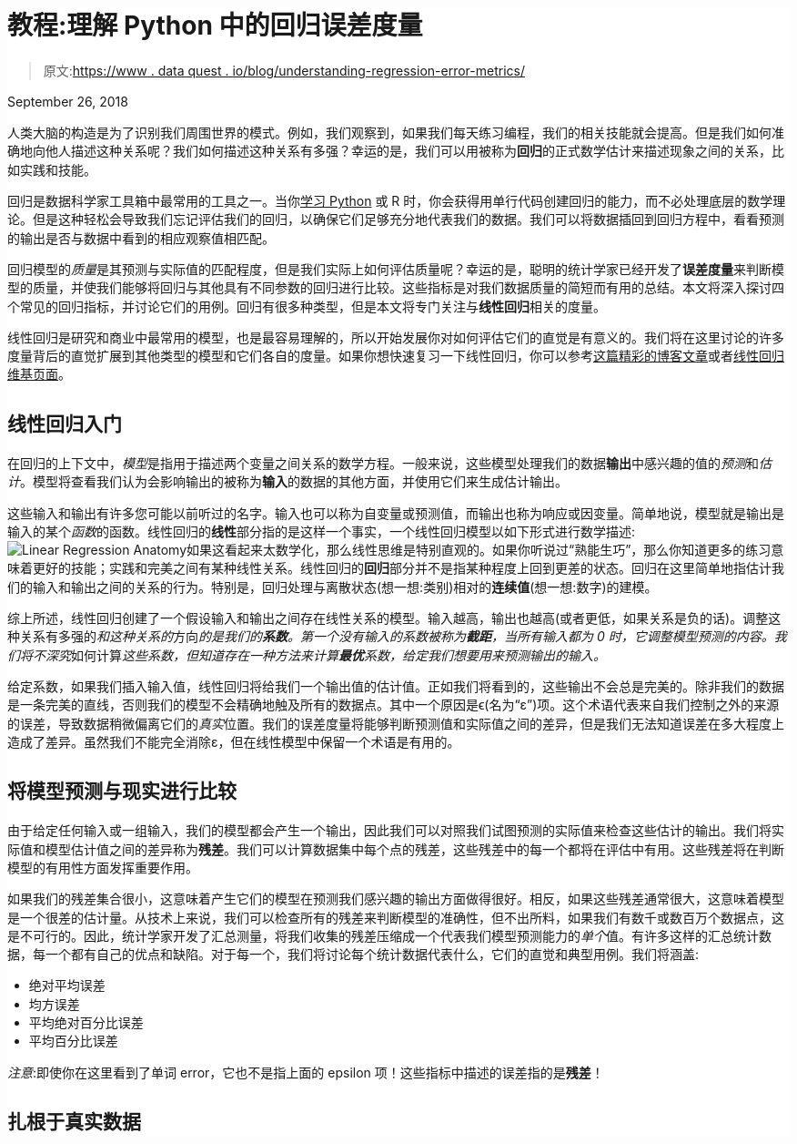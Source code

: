 # 教程:理解 Python 中的回归误差度量

> 原文:[https://www . data quest . io/blog/understanding-regression-error-metrics/](https://www.dataquest.io/blog/understanding-regression-error-metrics/)

September 26, 2018

人类大脑的构造是为了识别我们周围世界的模式。例如，我们观察到，如果我们每天练习编程，我们的相关技能就会提高。但是我们如何准确地向他人描述这种关系呢？我们如何描述这种关系有多强？幸运的是，我们可以用被称为**回归**的正式数学估计来描述现象之间的关系，比如实践和技能。

回归是数据科学家工具箱中最常用的工具之一。当你[学习 Python](https://www.dataquest.io/blog/learn-python-the-right-way/) 或 R 时，你会获得用单行代码创建回归的能力，而不必处理底层的数学理论。但是这种轻松会导致我们忘记评估我们的回归，以确保它们足够充分地代表我们的数据。我们可以将数据插回到回归方程中，看看预测的输出是否与数据中看到的相应观察值相匹配。

回归模型的*质量*是其预测与实际值的匹配程度，但是我们实际上如何评估质量呢？幸运的是，聪明的统计学家已经开发了**误差度量**来判断模型的质量，并使我们能够将回归与其他具有不同参数的回归进行比较。这些指标是对我们数据质量的简短而有用的总结。本文将深入探讨四个常见的回归指标，并讨论它们的用例。回归有很多种类型，但是本文将专门关注与**线性回归**相关的度量。

线性回归是研究和商业中最常用的模型，也是最容易理解的，所以开始发展你对如何评估它们的直觉是有意义的。我们将在这里讨论的许多度量背后的直觉扩展到其他类型的模型和它们各自的度量。如果你想快速复习一下线性回归，你可以参考[这篇精彩的博客文章](https://www.dataquest.io/blog/statistical-learning-for-predictive-modeling-r/)或者[线性回归维基页面](https://en.wikipedia.org/wiki/Linear_regression)。

## 线性回归入门

在回归的上下文中，*模型*是指用于描述两个变量之间关系的数学方程。一般来说，这些模型处理我们的数据**输出**中感兴趣的值的*预测*和*估计*。模型将查看我们认为会影响输出的被称为**输入**的数据的其他方面，并使用它们来生成估计输出。

这些输入和输出有许多您可能以前听过的名字。输入也可以称为自变量或预测值，而输出也称为响应或因变量。简单地说，模型就是输出是输入的某个*函数*的函数。线性回归的**线性**部分指的是这样一个事实，一个线性回归模型以如下形式进行数学描述:![Linear Regression Anatomy](../Images/5a741b58fb9142d042802479152930f5.png)如果这看起来太数学化，那么线性思维是特别直观的。如果你听说过“熟能生巧”，那么你知道更多的练习意味着更好的技能；实践和完美之间有某种线性关系。线性回归的**回归**部分并不是指某种程度上回到更差的状态。回归在这里简单地指估计我们的输入和输出之间的关系的行为。特别是，回归处理与离散状态(想一想:类别)相对的**连续值**(想一想:数字)的建模。

综上所述，线性回归创建了一个假设输入和输出之间存在线性关系的模型。输入越高，输出也越高(或者更低，如果关系是负的话)。调整这种关系有多强的*和这种关系的*方向*的是我们的**系数**。第一个没有输入的系数被称为**截距**，当所有输入都为 0 时，它调整模型预测的内容。我们将不深究*如何计算*这些系数，但知道存在一种方法来计算**最优**系数，给定我们想要用来预测输出的输入。*

给定系数，如果我们插入输入值，线性回归将给我们一个输出值的估计值。正如我们将看到的，这些输出不会总是完美的。除非我们的数据是一条完美的直线，否则我们的模型不会精确地触及所有的数据点。其中一个原因是ϵ(名为“ε”)项。这个术语代表来自我们控制之外的来源的误差，导致数据稍微偏离它们的*真实*位置。我们的误差度量将能够判断预测值和实际值之间的差异，但是我们无法知道误差在多大程度上造成了差异。虽然我们不能完全消除ε，但在线性模型中保留一个术语是有用的。

## 将模型预测与现实进行比较

由于给定任何输入或一组输入，我们的模型都会产生一个输出，因此我们可以对照我们试图预测的实际值来检查这些估计的输出。我们将实际值和模型估计值之间的差异称为**残差**。我们可以计算数据集中每个点的残差，这些残差中的每一个都将在评估中有用。这些残差将在判断模型的有用性方面发挥重要作用。

如果我们的残差集合很小，这意味着产生它们的模型在预测我们感兴趣的输出方面做得很好。相反，如果这些残差通常很大，这意味着模型是一个很差的估计量。从技术上来说，我们可以检查所有的残差来判断模型的准确性，但不出所料，如果我们有数千或数百万个数据点，这是不可行的。因此，统计学家开发了汇总测量，将我们收集的残差压缩成一个代表我们模型预测能力的*单个*值。有许多这样的汇总统计数据，每一个都有自己的优点和缺陷。对于每一个，我们将讨论每个统计数据代表什么，它们的直觉和典型用例。我们将涵盖:

*   绝对平均误差
*   均方误差
*   平均绝对百分比误差
*   平均百分比误差

*注意*:即使你在这里看到了单词 error，它也不是指上面的 epsilon 项！这些指标中描述的误差指的是**残差**！

## 扎根于真实数据
